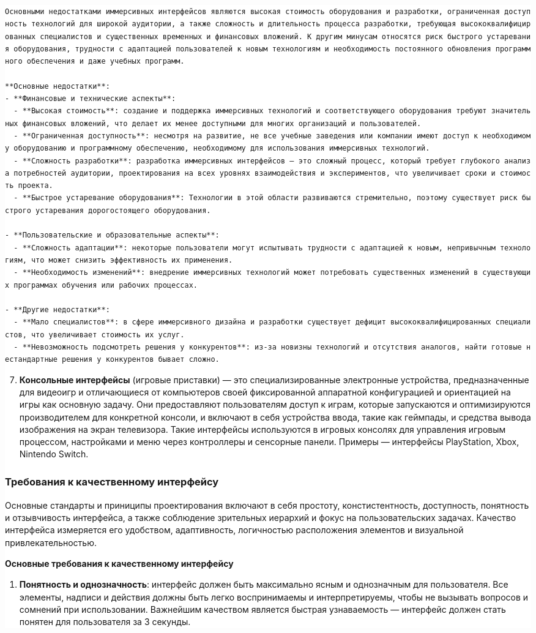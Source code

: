     Основными недостатками иммерсивных интерфейсов являются высокая стоимость оборудования и разработки, ограниченная доступность технологий для широкой аудитории, а также сложность и длительность процесса разработки, требующая высококвалифицированных специалистов и существенных временных и финансовых вложений. К другим минусам относятся риск быстрого устаревания оборудования, трудности с адаптацией пользователей к новым технологиям и необходимость постоянного обновления программного обеспечения и даже учебных программ.

    **Основные недостатки**:
    - **Финансовые и технические аспекты**:
      - **Высокая стоимость**: создание и поддержка иммерсивных технологий и соответствующего оборудования требуют значительных финансовых вложений, что делает их менее доступными для многих организаций и пользователей.
      - **Ограниченная доступность**: несмотря на развитие, не все учебные заведения или компании имеют доступ к необходимому оборудованию и программному обеспечению, необходимому для использования иммерсивных технологий.
      - **Сложность разработки**: разработка иммерсивных интерфейсов — это сложный процесс, который требует глубокого анализа потребностей аудитории, проектирования на всех уровнях взаимодействия и экспериментов, что увеличивает сроки и стоимость проекта.
      - **Быстрое устаревание оборудования**: Технологии в этой области развиваются стремительно, поэтому существует риск быстрого устаревания дорогостоящего оборудования.

    - **Пользовательские и образовательные аспекты**:
      - **Сложность адаптации**: некоторые пользователи могут испытывать трудности с адаптацией к новым, непривычным технологиям, что может снизить эффективность их применения.
      - **Необходимость изменений**: внедрение иммерсивных технологий может потребовать существенных изменений в существующих программах обучения или рабочих процессах.

    - **Другие недостатки**:
      - **Мало специалистов**: в сфере иммерсивного дизайна и разработки существует дефицит высококвалифицированных специалистов, что увеличивает стоимость их услуг.
      - **Невозможность подсмотреть решения у конкурентов**: из-за новизны технологий и отсутствия аналогов, найти готовые нестандартные решения у конкурентов бывает сложно.

7. **Консольные интерфейсы** (игровые приставки) — это специализированные электронные устройства, предназначенные для видеоигр и отличающиеся от компьютеров своей фиксированной аппаратной конфигурацией и ориентацией на игры как основную задачу. Они предоставляют пользователям доступ к играм, которые запускаются и оптимизируются производителем для конкретной консоли, и включают в себя устройства ввода, такие как геймпады, и средства вывода изображения на экран телевизора. Такие интерфейсы используются в игровых консолях для управления игровым процессом, настройками и меню через контроллеры и сенсорные панели. Примеры — интерфейсы PlayStation, Xbox, Nintendo Switch.

### Требования к качественному интерфейсу
Основные стандарты и приниципы проектирования включают в себя простоту, констистентность, доступность, понятность и отзывчивость интерфейса, а также соблюдение зрительных иерархий и фокус на пользовательских задачах. Качество интерфейса измеряется его удобством, адаптивность, логичностью расположения элементов и визуальной привлекательностью.

**Основные требования к качественному интерфейсу**

1. **Понятность и однозначность**: интерфейс должен быть максимально ясным и однозначным для пользователя. Все элементы, надписи и действия должны быть легко воспринимаемы и интерпретируемы, чтобы не вызывать вопросов и сомнений при использовании. Важнейшим качеством является быстрая узнаваемость — интерфейс должен стать понятен для пользователя за 3 секунды.

